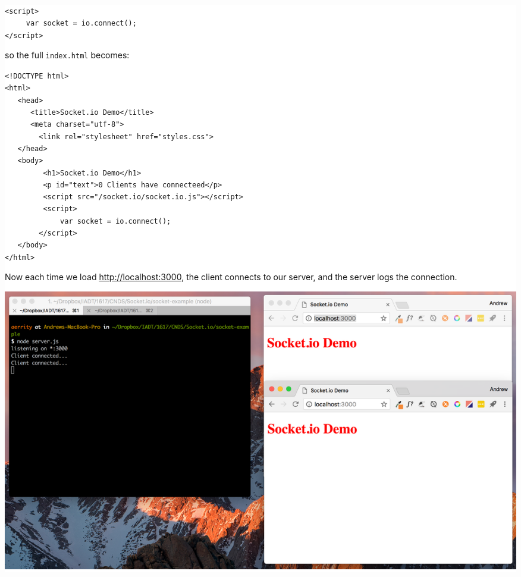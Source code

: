 ```
<script>
	 var socket = io.connect();
</script>
```

so the full `index.html` becomes:

```
<!DOCTYPE html>
<html>
   <head>
      <title>Socket.io Demo</title>
      <meta charset="utf-8">
		<link rel="stylesheet" href="styles.css">
   </head>
   <body>
		 <h1>Socket.io Demo</h1>	 
		 <p id="text">0 Clients have connecteed</p>
		 <script src="/socket.io/socket.io.js"></script>
		 <script>
			 var socket = io.connect();
		</script>
   </body>
</html>
```

Now each time we load [http://localhost:3000](http://localhost:3000), the client connects to our server, and the server logs the connection.

![2 clients connected](clients_1.png)
